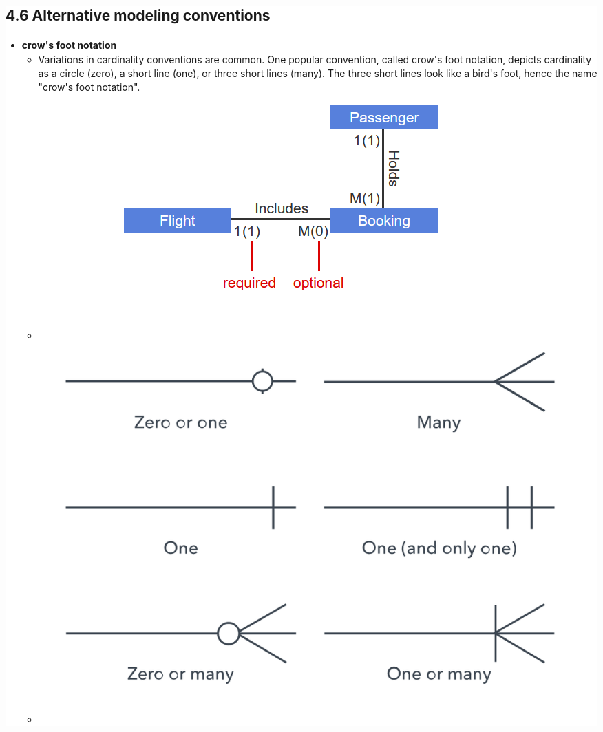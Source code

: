 ## 4.6 Alternative modeling conventions

- **crow's foot notation**
  - Variations in cardinality conventions are common. One popular convention, called crow's foot notation, depicts cardinality as a circle (zero), a short line (one), or three short lines (many). The three short lines look like a bird's foot, hence the name "crow's foot notation".
  - ![entity relationship optional required](img/entity_relationship_optional_required.PNG)
  - ![relationship symbols](img/entity_relationships_symbols.PNG)